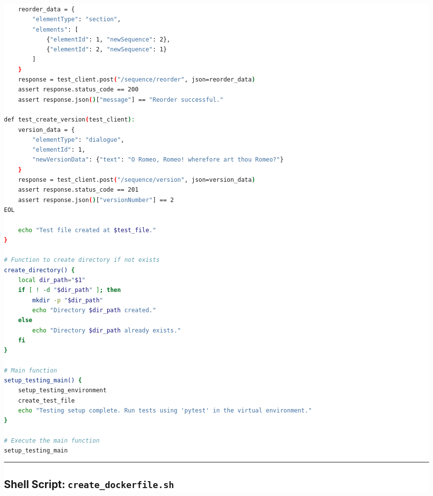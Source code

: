```bash
    reorder_data = {
        "elementType": "section",
        "elements": [
            {"elementId": 1, "newSequence": 2},
            {"elementId": 2, "newSequence": 1}
        ]
    }
    response = test_client.post("/sequence/reorder", json=reorder_data)
    assert response.status_code == 200
    assert response.json()["message"] == "Reorder successful."

def test_create_version(test_client):
    version_data = {
        "elementType": "dialogue",
        "elementId": 1,
        "newVersionData": {"text": "O Romeo, Romeo! wherefore art thou Romeo?"}
    }
    response = test_client.post("/sequence/version", json=version_data)
    assert response.status_code == 201
    assert response.json()["versionNumber"] == 2
EOL

    echo "Test file created at $test_file."
}

# Function to create directory if not exists
create_directory() {
    local dir_path="$1"
    if [ ! -d "$dir_path" ]; then
        mkdir -p "$dir_path"
        echo "Directory $dir_path created."
    else
        echo "Directory $dir_path already exists."
    fi
}

# Main function
setup_testing_main() {
    setup_testing_environment
    create_test_file
    echo "Testing setup complete. Run tests using 'pytest' in the virtual environment."
}

# Execute the main function
setup_testing_main
```

---

## Shell Script: `create_dockerfile.sh`
